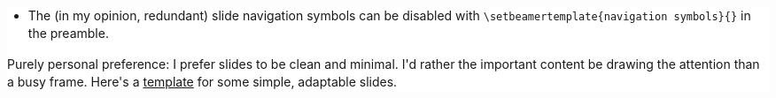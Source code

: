 - The (in my opinion, redundant) slide navigation symbols can be disabled with `\setbeamertemplate{navigation symbols}{}` in the preamble.

Purely personal preference: I prefer slides to be clean and minimal. I'd rather the important content be drawing the attention than a busy frame. Here's a [template](/templates/simple_slides.tex) for some simple, adaptable slides.

